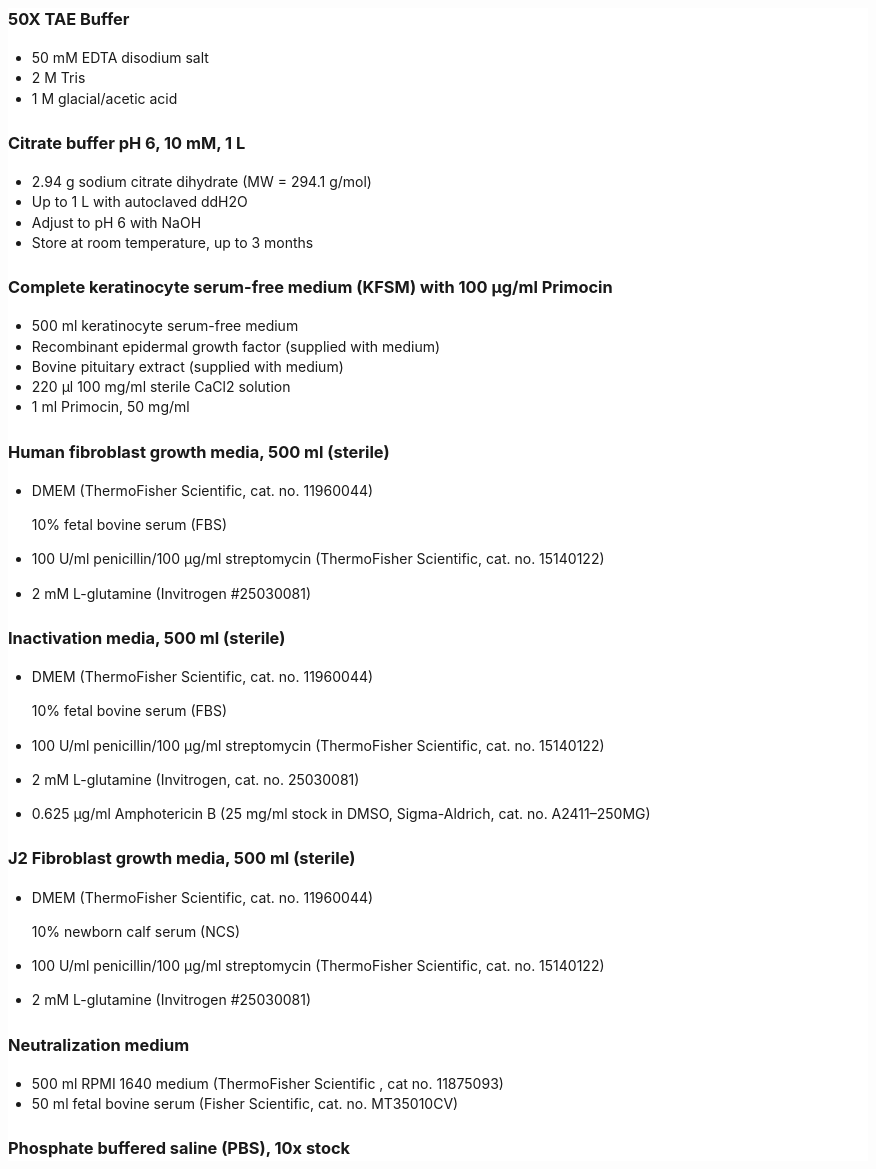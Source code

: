 ### 50X TAE Buffer

* 50 mM EDTA disodium salt
* 2 M Tris
* 1 M glacial/acetic acid

### Citrate buffer pH 6, 10 mM, 1 L

* 2.94 g sodium citrate dihydrate (MW = 294.1 g/mol)
* Up to 1 L with autoclaved ddH2O
* Adjust to pH 6 with NaOH
* Store at room temperature, up to 3 months

### Complete keratinocyte serum-free medium (KFSM) with 100 μg/ml Primocin

* 500 ml keratinocyte serum-free medium
* Recombinant epidermal growth factor (supplied with medium)
* Bovine pituitary extract (supplied with medium)
* 220 μl 100 mg/ml sterile CaCl2 solution
* 1 ml Primocin, 50 mg/ml

### Human fibroblast growth media, 500 ml (sterile)

* DMEM (ThermoFisher Scientific, cat. no. 11960044)

  10% fetal bovine serum (FBS)
* 100 U/ml penicillin/100 μg/ml streptomycin (ThermoFisher Scientific, cat. no. 15140122)
* 2 mM L-glutamine (Invitrogen #25030081)

### Inactivation media, 500 ml (sterile)

* DMEM (ThermoFisher Scientific, cat. no. 11960044)

  10% fetal bovine serum (FBS)
* 100 U/ml penicillin/100 μg/ml streptomycin (ThermoFisher Scientific, cat. no. 15140122)
* 2 mM L-glutamine (Invitrogen, cat. no. 25030081)
* 0.625 μg/ml Amphotericin B (25 mg/ml stock in DMSO, Sigma-Aldrich, cat. no. A2411–250MG)

### J2 Fibroblast growth media, 500 ml (sterile)

* DMEM (ThermoFisher Scientific, cat. no. 11960044)

  10% newborn calf serum (NCS)
* 100 U/ml penicillin/100 μg/ml streptomycin (ThermoFisher Scientific, cat. no. 15140122)
* 2 mM L-glutamine (Invitrogen #25030081)

### Neutralization medium

* 500 ml RPMI 1640 medium (ThermoFisher Scientific , cat no. 11875093)
* 50 ml fetal bovine serum (Fisher Scientific, cat. no. MT35010CV)

### Phosphate buffered saline (PBS), 10x stock
